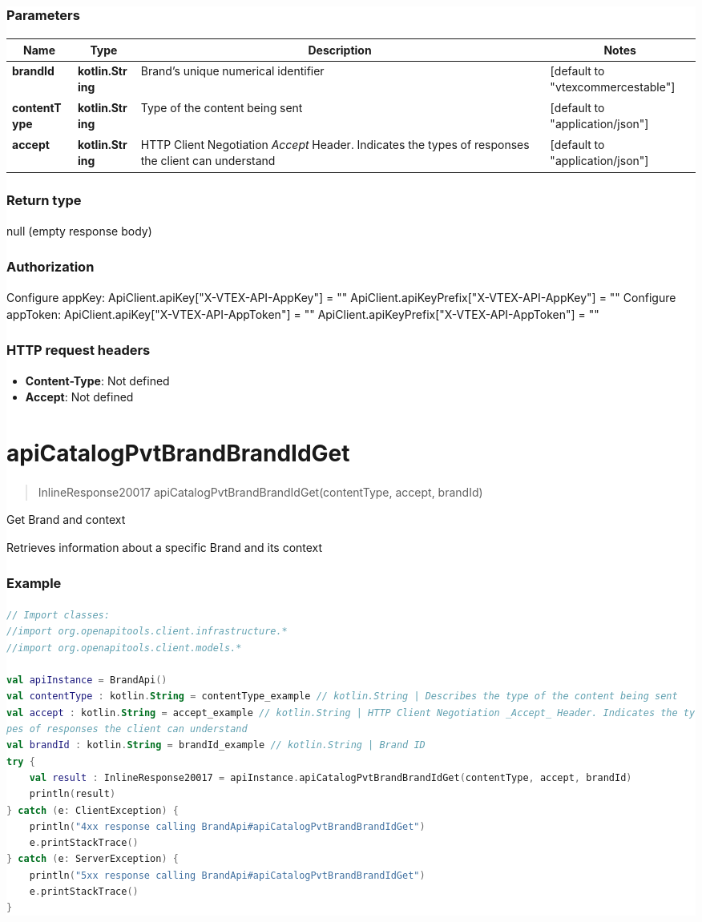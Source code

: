 ### Parameters

Name | Type | Description  | Notes
------------- | ------------- | ------------- | -------------
 **brandId** | **kotlin.String**| Brand’s unique numerical identifier | [default to &quot;vtexcommercestable&quot;]
 **contentType** | **kotlin.String**| Type of the content being sent | [default to &quot;application/json&quot;]
 **accept** | **kotlin.String**| HTTP Client Negotiation _Accept_ Header. Indicates the types of responses the client can understand  | [default to &quot;application/json&quot;]

### Return type

null (empty response body)

### Authorization


Configure appKey:
    ApiClient.apiKey["X-VTEX-API-AppKey"] = ""
    ApiClient.apiKeyPrefix["X-VTEX-API-AppKey"] = ""
Configure appToken:
    ApiClient.apiKey["X-VTEX-API-AppToken"] = ""
    ApiClient.apiKeyPrefix["X-VTEX-API-AppToken"] = ""

### HTTP request headers

 - **Content-Type**: Not defined
 - **Accept**: Not defined

<a name="apiCatalogPvtBrandBrandIdGet"></a>
# **apiCatalogPvtBrandBrandIdGet**
> InlineResponse20017 apiCatalogPvtBrandBrandIdGet(contentType, accept, brandId)

Get Brand and context

Retrieves information about a specific Brand and its context

### Example
```kotlin
// Import classes:
//import org.openapitools.client.infrastructure.*
//import org.openapitools.client.models.*

val apiInstance = BrandApi()
val contentType : kotlin.String = contentType_example // kotlin.String | Describes the type of the content being sent
val accept : kotlin.String = accept_example // kotlin.String | HTTP Client Negotiation _Accept_ Header. Indicates the types of responses the client can understand 
val brandId : kotlin.String = brandId_example // kotlin.String | Brand ID
try {
    val result : InlineResponse20017 = apiInstance.apiCatalogPvtBrandBrandIdGet(contentType, accept, brandId)
    println(result)
} catch (e: ClientException) {
    println("4xx response calling BrandApi#apiCatalogPvtBrandBrandIdGet")
    e.printStackTrace()
} catch (e: ServerException) {
    println("5xx response calling BrandApi#apiCatalogPvtBrandBrandIdGet")
    e.printStackTrace()
}
```
